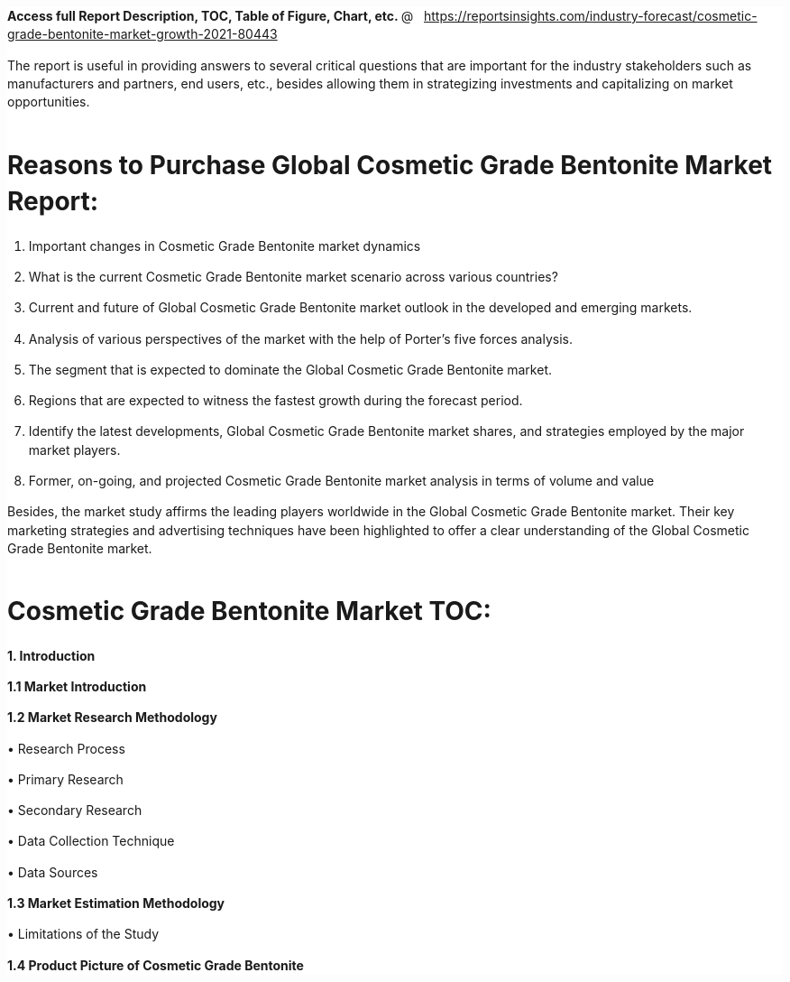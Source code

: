 <strong>Access full Report Description, TOC, Table of Figure, Chart, etc. </strong>@   <a href=https://reportsinsights.com/industry-forecast/cosmetic-grade-bentonite-market-growth-2021-80443 style=color:#0000ff;>https://reportsinsights.com/industry-forecast/cosmetic-grade-bentonite-market-growth-2021-80443</a>

The report is useful in providing answers to several critical questions that are important for the industry stakeholders such as manufacturers and partners, end users, etc., besides allowing them in strategizing investments and capitalizing on market opportunities.

# <strong>Reasons to Purchase Global Cosmetic Grade Bentonite Market Report:</strong>

1. Important changes in Cosmetic Grade Bentonite market dynamics

2. What is the current Cosmetic Grade Bentonite market scenario across various countries?

3. Current and future of Global Cosmetic Grade Bentonite market outlook in the developed and emerging markets.

4. Analysis of various perspectives of the market with the help of Porter’s five forces analysis.

5. The segment that is expected to dominate the Global Cosmetic Grade Bentonite market.

6. Regions that are expected to witness the fastest growth during the forecast period.

7. Identify the latest developments, Global Cosmetic Grade Bentonite market shares, and strategies employed by the major market players.

8. Former, on-going, and projected Cosmetic Grade Bentonite market analysis in terms of volume and value

Besides, the market study affirms the leading players worldwide in the Global Cosmetic Grade Bentonite market. Their key marketing strategies and advertising techniques have been highlighted to offer a clear understanding of the Global Cosmetic Grade Bentonite market.

# <strong>Cosmetic Grade Bentonite Market TOC:</strong>

<strong>1. Introduction</strong>

<strong>1.1 Market Introduction</strong>

<strong>1.2 Market Research Methodology</strong>

• Research Process

• Primary Research

• Secondary Research

• Data Collection Technique

• Data Sources

<strong>1.3 Market Estimation Methodology</strong>

• Limitations of the Study

<strong>1.4 Product Picture of Cosmetic Grade Bentonite</strong>
